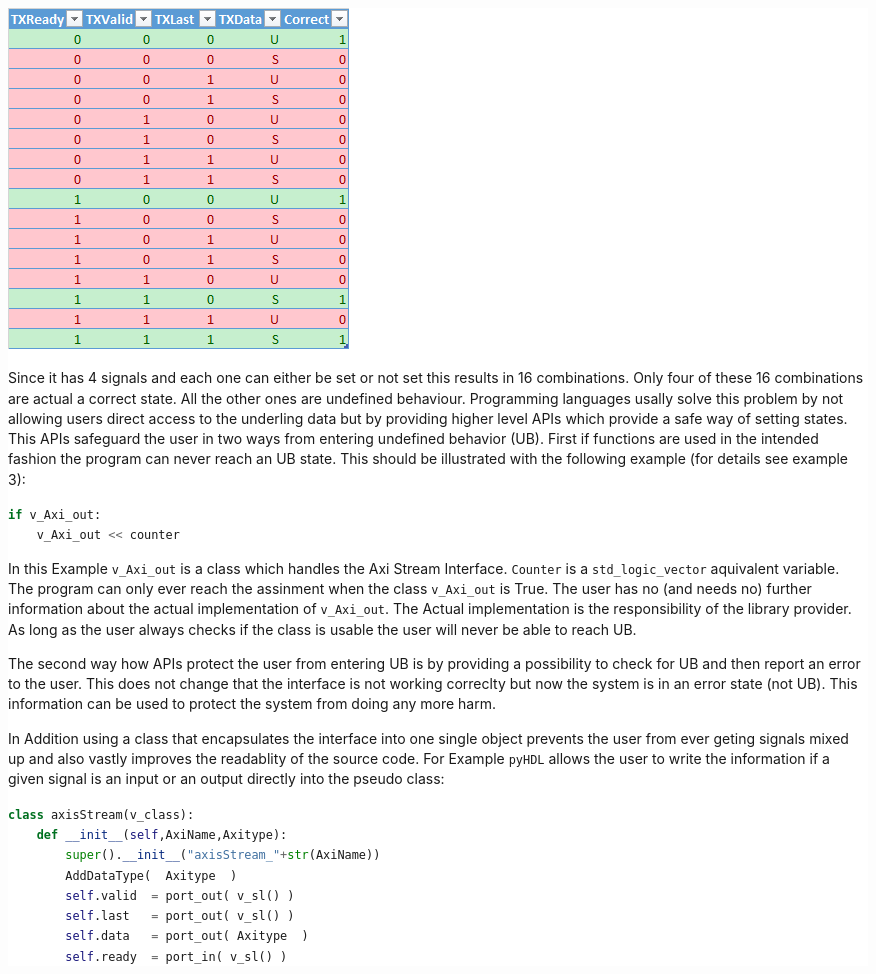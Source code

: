 ![Axi Stream Truth](pictures/axiStream_truth_table.png)

Since it has 4 signals and each one can either be set or not set this results in 16 combinations. Only four of these 16 combinations are actual a correct state. All the other ones are undefined behaviour. Programming languages usally solve this problem by not allowing users direct access to the underling data but by providing higher level APIs which provide a safe way of setting states. This APIs safeguard the user in two ways from entering undefined behavior (UB). First if functions are used in the intended fashion the program can never reach an UB state. This should be illustrated with the following example (for details see example 3):  

```Python
if v_Axi_out:
    v_Axi_out << counter
```

In this Example ```v_Axi_out``` is a class which handles the Axi Stream Interface. ```Counter``` is a ```std_logic_vector``` aquivalent variable. The program can only ever reach the assinment when the class ```v_Axi_out``` is True. The user has no (and needs no) further information about the actual implementation of ```v_Axi_out```. The Actual implementation is the responsibility of the library provider. As long as the user always checks if the class is usable the user will never be able to reach UB. 

The second way how APIs protect the user from entering UB is by providing a possibility to check for UB and then report an error to the user. This does not change that the interface is not working correclty but now the system is in an error state (not UB). This information can be used to protect the system from doing any more harm. 

In Addition using a class that encapsulates the interface into one single object prevents the user from ever geting signals mixed up and also vastly improves the readablity of the source code. For Example ```pyHDL``` allows the user to write the information if a given signal is an input or an output directly into the pseudo class:

```Python
class axisStream(v_class):
    def __init__(self,AxiName,Axitype):
        super().__init__("axisStream_"+str(AxiName))
        AddDataType(  Axitype  )
        self.valid  = port_out( v_sl() )
        self.last   = port_out( v_sl() )
        self.data   = port_out( Axitype  )
        self.ready  = port_in( v_sl() )
```
